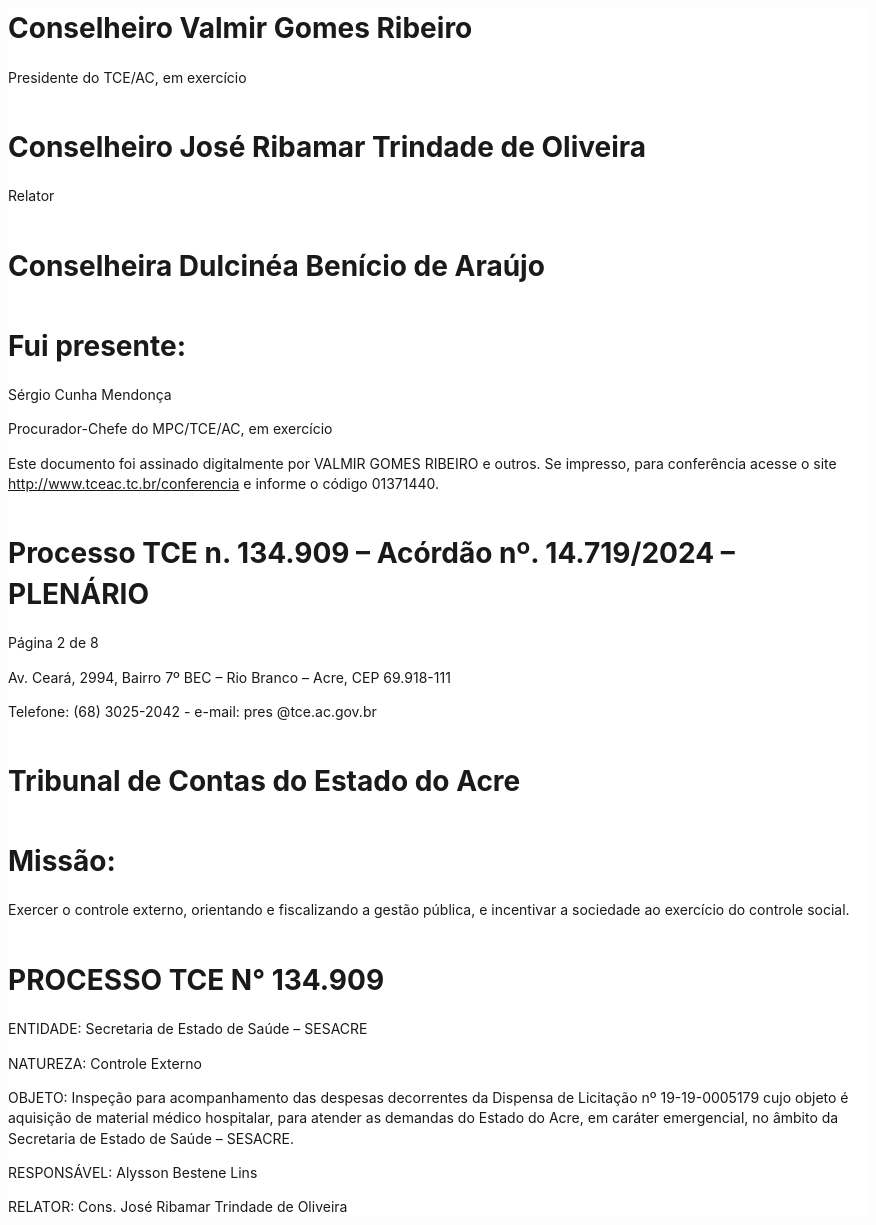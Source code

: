 # Conselheiro Valmir Gomes Ribeiro

Presidente do TCE/AC, em exercício

# Conselheiro José Ribamar Trindade de Oliveira

Relator

# Conselheira Dulcinéa Benício de Araújo

# Fui presente:

Sérgio Cunha Mendonça

Procurador-Chefe do MPC/TCE/AC, em exercício

Este documento foi assinado digitalmente por VALMIR GOMES RIBEIRO e outros. Se impresso, para conferência acesse o site http://www.tceac.tc.br/conferencia e informe o código 01371440.

# Processo TCE n. 134.909 – Acórdão nº. 14.719/2024 – PLENÁRIO

Página 2 de 8

Av. Ceará, 2994, Bairro 7º BEC – Rio Branco – Acre, CEP 69.918-111

Telefone: (68) 3025-2042 - e-mail: pres @tce.ac.gov.br

# Tribunal de Contas do Estado do Acre

# Missão:

Exercer o controle externo, orientando e fiscalizando a gestão pública, e incentivar a sociedade ao exercício do controle social.

# PROCESSO TCE N° 134.909

ENTIDADE: Secretaria de Estado de Saúde – SESACRE

NATUREZA: Controle Externo

OBJETO: Inspeção para acompanhamento das despesas decorrentes da Dispensa de Licitação nº 19-19-0005179 cujo objeto é aquisição de material médico hospitalar, para atender as demandas do Estado do Acre, em caráter emergencial, no âmbito da Secretaria de Estado de Saúde – SESACRE.

RESPONSÁVEL: Alysson Bestene Lins

RELATOR: Cons. José Ribamar Trindade de Oliveira
